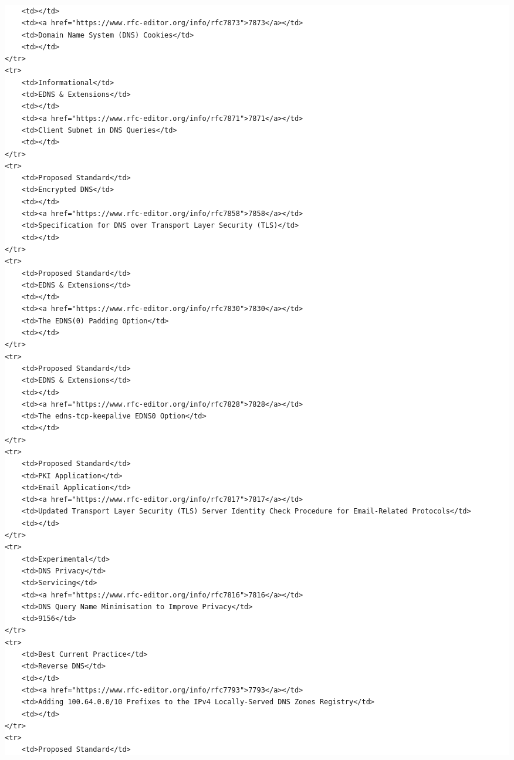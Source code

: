 		<td></td>
		<td><a href="https://www.rfc-editor.org/info/rfc7873">7873</a></td>
		<td>Domain Name System (DNS) Cookies</td>
		<td></td>
	</tr>
	<tr>
		<td>Informational</td>
		<td>EDNS & Extensions</td>
		<td></td>
		<td><a href="https://www.rfc-editor.org/info/rfc7871">7871</a></td>
		<td>Client Subnet in DNS Queries</td>
		<td></td>
	</tr>
	<tr>
		<td>Proposed Standard</td>
		<td>Encrypted DNS</td>
		<td></td>
		<td><a href="https://www.rfc-editor.org/info/rfc7858">7858</a></td>
		<td>Specification for DNS over Transport Layer Security (TLS)</td>
		<td></td>
	</tr>
	<tr>
		<td>Proposed Standard</td>
		<td>EDNS & Extensions</td>
		<td></td>
		<td><a href="https://www.rfc-editor.org/info/rfc7830">7830</a></td>
		<td>The EDNS(0) Padding Option</td>
		<td></td>
	</tr>
	<tr>
		<td>Proposed Standard</td>
		<td>EDNS & Extensions</td>
		<td></td>
		<td><a href="https://www.rfc-editor.org/info/rfc7828">7828</a></td>
		<td>The edns-tcp-keepalive EDNS0 Option</td>
		<td></td>
	</tr>
	<tr>
		<td>Proposed Standard</td>
		<td>PKI Application</td>
		<td>Email Application</td>
		<td><a href="https://www.rfc-editor.org/info/rfc7817">7817</a></td>
		<td>Updated Transport Layer Security (TLS) Server Identity Check Procedure for Email-Related Protocols</td>
		<td></td>
	</tr>
	<tr>
		<td>Experimental</td>
		<td>DNS Privacy</td>
		<td>Servicing</td>
		<td><a href="https://www.rfc-editor.org/info/rfc7816">7816</a></td>
		<td>DNS Query Name Minimisation to Improve Privacy</td>
		<td>9156</td>
	</tr>
	<tr>
		<td>Best Current Practice</td>
		<td>Reverse DNS</td>
		<td></td>
		<td><a href="https://www.rfc-editor.org/info/rfc7793">7793</a></td>
		<td>Adding 100.64.0.0/10 Prefixes to the IPv4 Locally-Served DNS Zones Registry</td>
		<td></td>
	</tr>
	<tr>
		<td>Proposed Standard</td>
